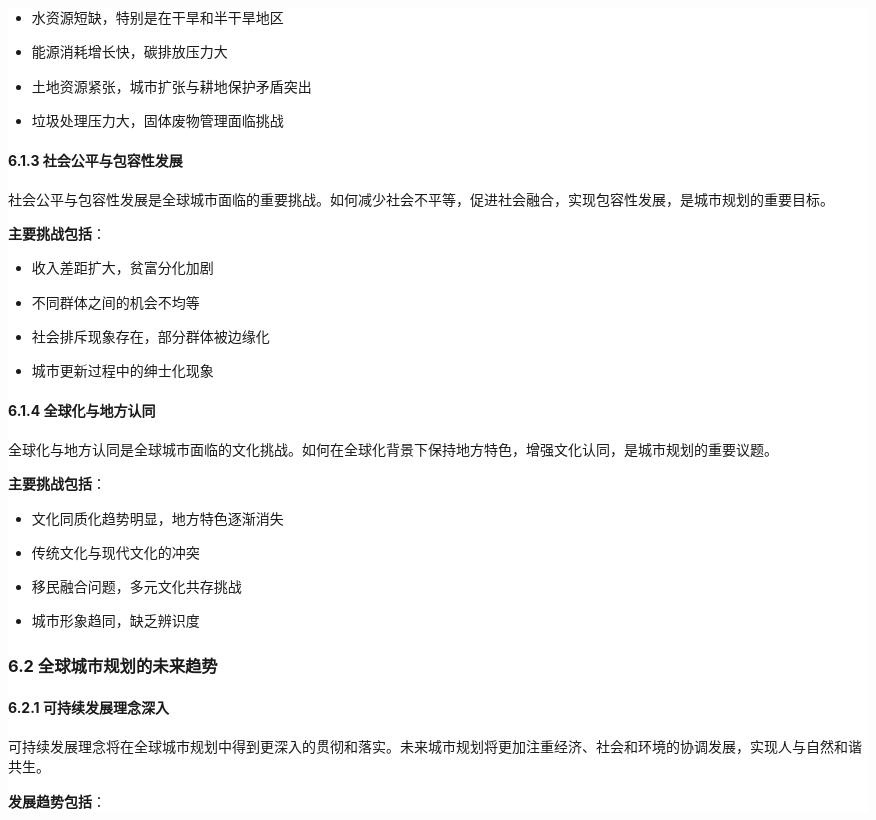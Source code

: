 


*   水资源短缺，特别是在干旱和半干旱地区


*   能源消耗增长快，碳排放压力大


*   土地资源紧张，城市扩张与耕地保护矛盾突出


*   垃圾处理压力大，固体废物管理面临挑战


#### 6.1.3 社会公平与包容性发展&#xA;

社会公平与包容性发展是全球城市面临的重要挑战。如何减少社会不平等，促进社会融合，实现包容性发展，是城市规划的重要目标。


**主要挑战包括**：




*   收入差距扩大，贫富分化加剧


*   不同群体之间的机会不均等


*   社会排斥现象存在，部分群体被边缘化


*   城市更新过程中的绅士化现象


#### 6.1.4 全球化与地方认同&#xA;

全球化与地方认同是全球城市面临的文化挑战。如何在全球化背景下保持地方特色，增强文化认同，是城市规划的重要议题。


**主要挑战包括**：




*   文化同质化趋势明显，地方特色逐渐消失


*   传统文化与现代文化的冲突


*   移民融合问题，多元文化共存挑战


*   城市形象趋同，缺乏辨识度


### 6.2 全球城市规划的未来趋势&#xA;

#### 6.2.1 可持续发展理念深入&#xA;

可持续发展理念将在全球城市规划中得到更深入的贯彻和落实。未来城市规划将更加注重经济、社会和环境的协调发展，实现人与自然和谐共生。


**发展趋势包括**：



